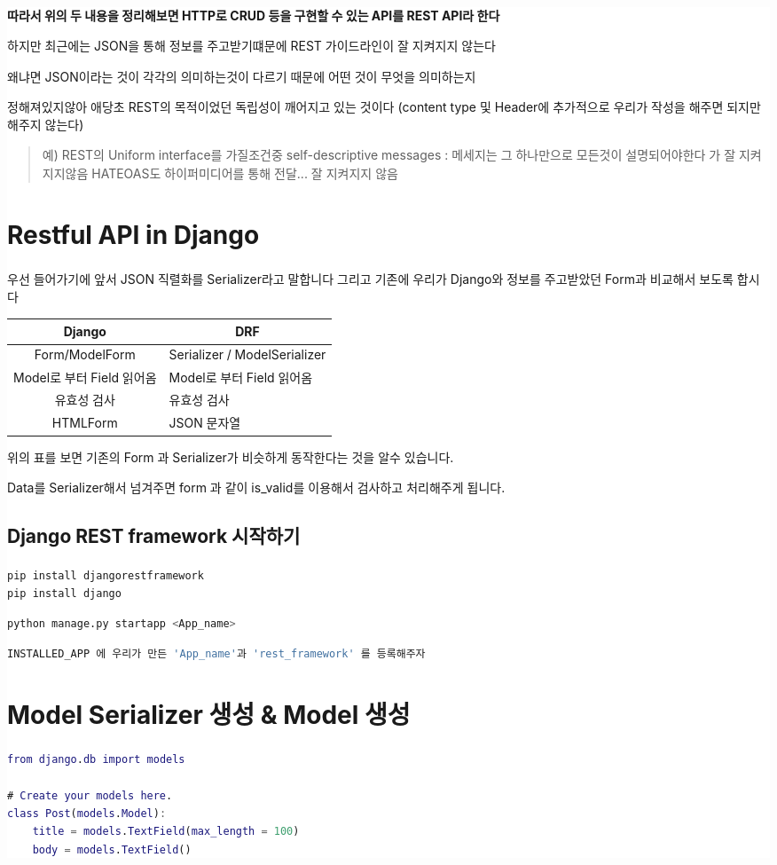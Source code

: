 **따라서 위의 두 내용을 정리해보면 HTTP로 CRUD 등을 구현할 수 있는 API를 REST API라 한다**

하지만 최근에는 JSON을 통해 정보를 주고받기떄문에 REST 가이드라인이 잘 지켜지지 않는다

왜냐면 JSON이라는 것이 각각의 의미하는것이 다르기 때문에 어떤 것이 무엇을 의미하는지

정해져있지않아 애당초 REST의 목적이었던 독립성이 깨어지고 있는 것이다
(content type 및 Header에 추가적으로 우리가 작성을 해주면 되지만 해주지 않는다)

>예) REST의 Uniform interface를 가질조건중 
self-descriptive messages : 메세지는 그 하나만으로 모든것이 설명되어야한다   가 잘 지켜지지않음
HATEOAS도 하이퍼미디어를 통해 전달... 잘 지켜지지 않음

# Restful API in Django

우선 들어가기에 앞서 JSON 직렬화를 Serializer라고 말합니다
그리고 기존에 우리가 Django와 정보를 주고받았던 Form과 비교해서 보도록 합시다

|Django |DRF|
|:---:|---|
|Form/ModelForm | Serializer / ModelSerializer|
|Model로 부터 Field 읽어옴|Model로 부터 Field 읽어옴|
|유효성 검사|유효성 검사|
|HTMLForm |JSON 문자열|

위의 표를 보면 기존의 Form 과 Serializer가 비슷하게 동작한다는 것을 알수 있습니다.

Data를 Serializer해서 넘겨주면 form 과 같이 is_valid를 이용해서 검사하고 처리해주게 됩니다.

## Django REST framework 시작하기

```bash
pip install djangorestframework
pip install django
```

```python
python manage.py startapp <App_name>
```

```python
INSTALLED_APP 에 우리가 만든 'App_name'과 'rest_framework' 를 등록해주자
```

# Model Serializer 생성 & Model 생성

```matlab
from django.db import models

# Create your models here.
class Post(models.Model):
    title = models.TextField(max_length = 100)
    body = models.TextField()
```
